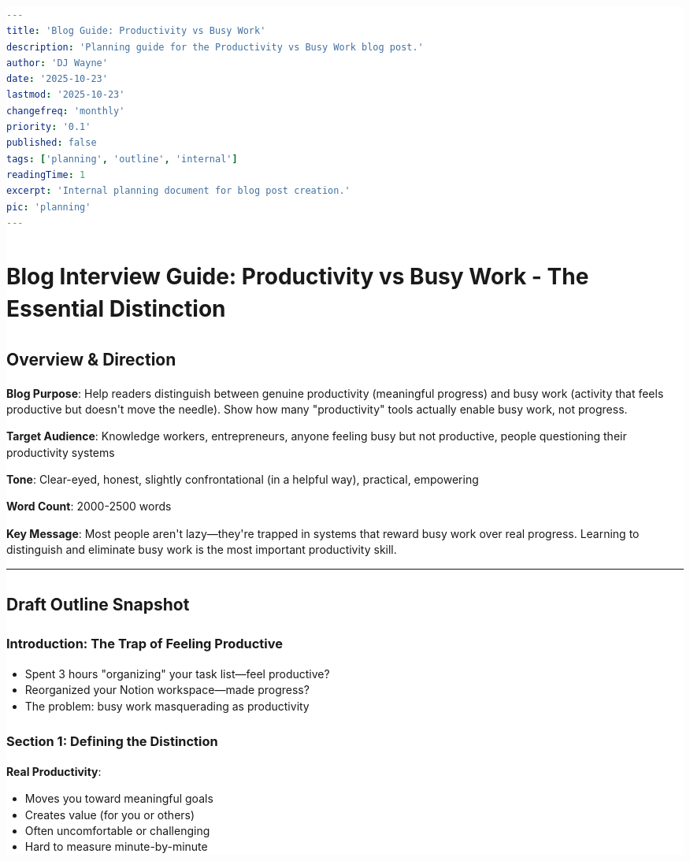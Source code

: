 ```yaml
---
title: 'Blog Guide: Productivity vs Busy Work'
description: 'Planning guide for the Productivity vs Busy Work blog post.'
author: 'DJ Wayne'
date: '2025-10-23'
lastmod: '2025-10-23'
changefreq: 'monthly'
priority: '0.1'
published: false
tags: ['planning', 'outline', 'internal']
readingTime: 1
excerpt: 'Internal planning document for blog post creation.'
pic: 'planning'
---
```


# Blog Interview Guide: Productivity vs Busy Work - The Essential Distinction

## Overview & Direction

**Blog Purpose**: Help readers distinguish between genuine productivity (meaningful progress) and busy work (activity that feels productive but doesn't move the needle). Show how many "productivity" tools actually enable busy work, not progress.

**Target Audience**: Knowledge workers, entrepreneurs, anyone feeling busy but not productive, people questioning their productivity systems

**Tone**: Clear-eyed, honest, slightly confrontational (in a helpful way), practical, empowering

**Word Count**: 2000-2500 words

**Key Message**: Most people aren't lazy—they're trapped in systems that reward busy work over real progress. Learning to distinguish and eliminate busy work is the most important productivity skill.

---

## Draft Outline Snapshot

### Introduction: The Trap of Feeling Productive

- Spent 3 hours "organizing" your task list—feel productive?
- Reorganized your Notion workspace—made progress?
- The problem: busy work masquerading as productivity

### Section 1: Defining the Distinction

**Real Productivity**:

- Moves you toward meaningful goals
- Creates value (for you or others)
- Often uncomfortable or challenging
- Hard to measure minute-by-minute
